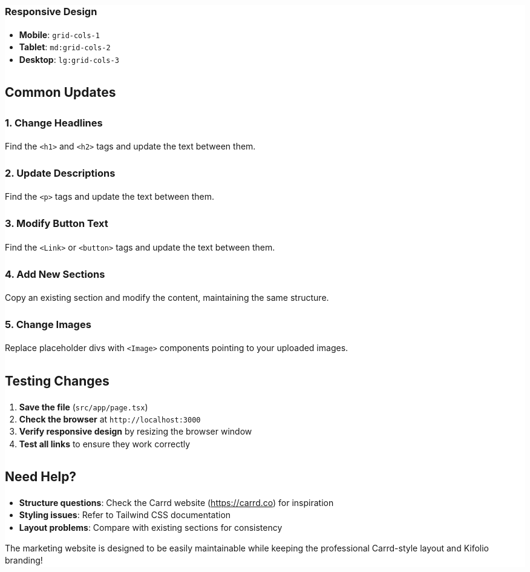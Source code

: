 ### Responsive Design
- **Mobile**: `grid-cols-1`
- **Tablet**: `md:grid-cols-2`
- **Desktop**: `lg:grid-cols-3`

## Common Updates

### 1. **Change Headlines**
Find the `<h1>` and `<h2>` tags and update the text between them.

### 2. **Update Descriptions**
Find the `<p>` tags and update the text between them.

### 3. **Modify Button Text**
Find the `<Link>` or `<button>` tags and update the text between them.

### 4. **Add New Sections**
Copy an existing section and modify the content, maintaining the same structure.

### 5. **Change Images**
Replace placeholder divs with `<Image>` components pointing to your uploaded images.

## Testing Changes

1. **Save the file** (`src/app/page.tsx`)
2. **Check the browser** at `http://localhost:3000`
3. **Verify responsive design** by resizing the browser window
4. **Test all links** to ensure they work correctly

## Need Help?

- **Structure questions**: Check the Carrd website (https://carrd.co) for inspiration
- **Styling issues**: Refer to Tailwind CSS documentation
- **Layout problems**: Compare with existing sections for consistency

The marketing website is designed to be easily maintainable while keeping the professional Carrd-style layout and Kifolio branding!
